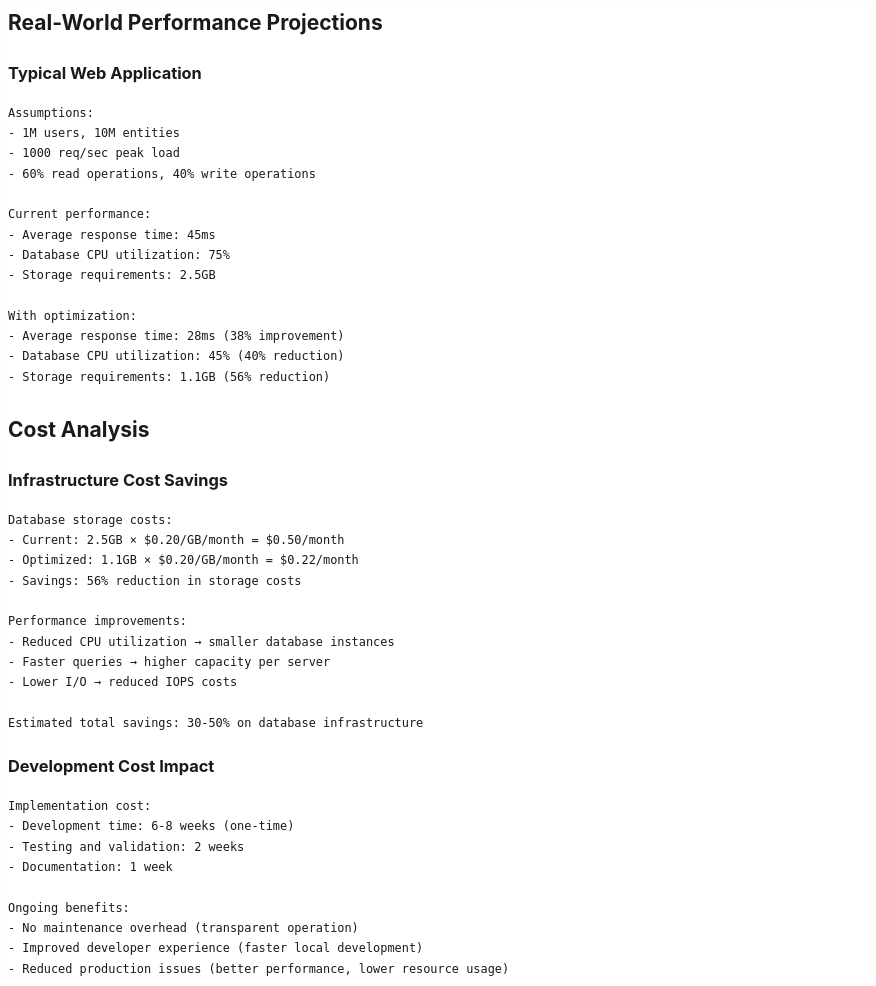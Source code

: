 ## Real-World Performance Projections

### Typical Web Application

```
Assumptions:
- 1M users, 10M entities
- 1000 req/sec peak load
- 60% read operations, 40% write operations

Current performance:
- Average response time: 45ms
- Database CPU utilization: 75%
- Storage requirements: 2.5GB

With optimization:
- Average response time: 28ms (38% improvement)
- Database CPU utilization: 45% (40% reduction)
- Storage requirements: 1.1GB (56% reduction)
```

## Cost Analysis

### Infrastructure Cost Savings

```
Database storage costs:
- Current: 2.5GB × $0.20/GB/month = $0.50/month
- Optimized: 1.1GB × $0.20/GB/month = $0.22/month
- Savings: 56% reduction in storage costs

Performance improvements:
- Reduced CPU utilization → smaller database instances
- Faster queries → higher capacity per server
- Lower I/O → reduced IOPS costs

Estimated total savings: 30-50% on database infrastructure
```

### Development Cost Impact

```
Implementation cost:
- Development time: 6-8 weeks (one-time)
- Testing and validation: 2 weeks
- Documentation: 1 week

Ongoing benefits:
- No maintenance overhead (transparent operation)
- Improved developer experience (faster local development)
- Reduced production issues (better performance, lower resource usage)
```
